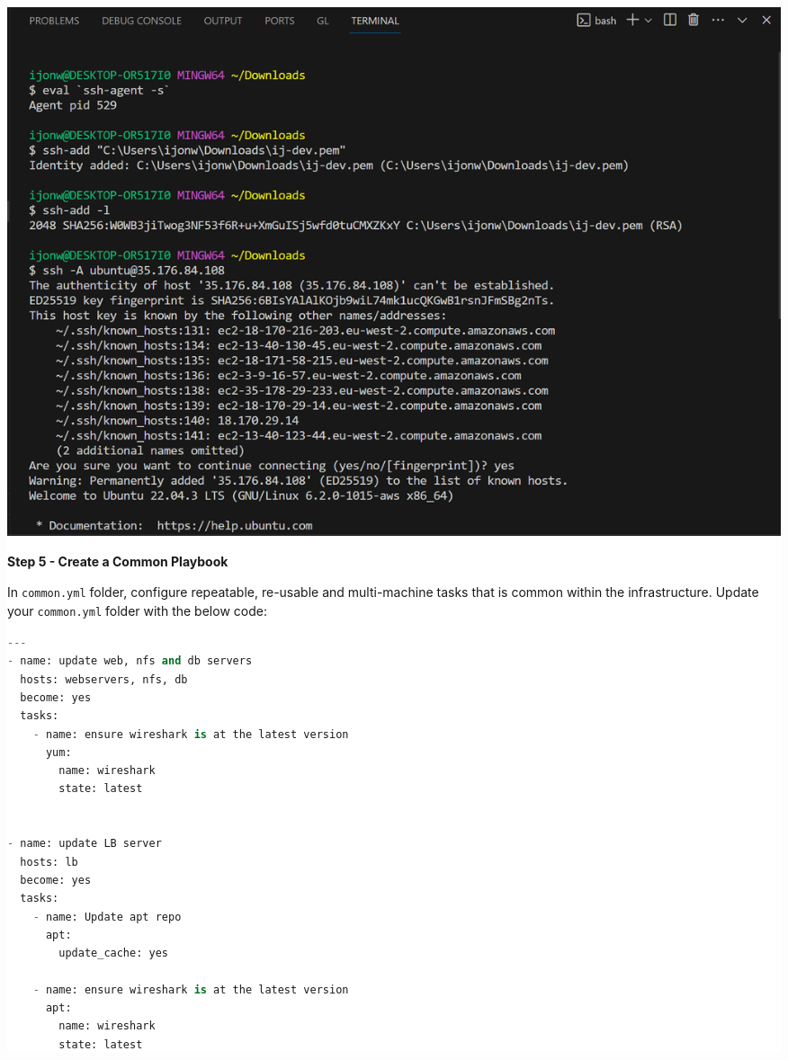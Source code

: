![Alt text](Images/ssh-agent.png)

**Step 5 - Create a Common Playbook**

In `common.yml` folder, configure repeatable, re-usable and multi-machine tasks that is common within the infrastructure.
Update your `common.yml` folder with the below code:

```python
---
- name: update web, nfs and db servers
  hosts: webservers, nfs, db
  become: yes
  tasks:
    - name: ensure wireshark is at the latest version
      yum:
        name: wireshark
        state: latest
   

- name: update LB server
  hosts: lb
  become: yes
  tasks:
    - name: Update apt repo
      apt: 
        update_cache: yes

    - name: ensure wireshark is at the latest version
      apt:
        name: wireshark
        state: latest
```
